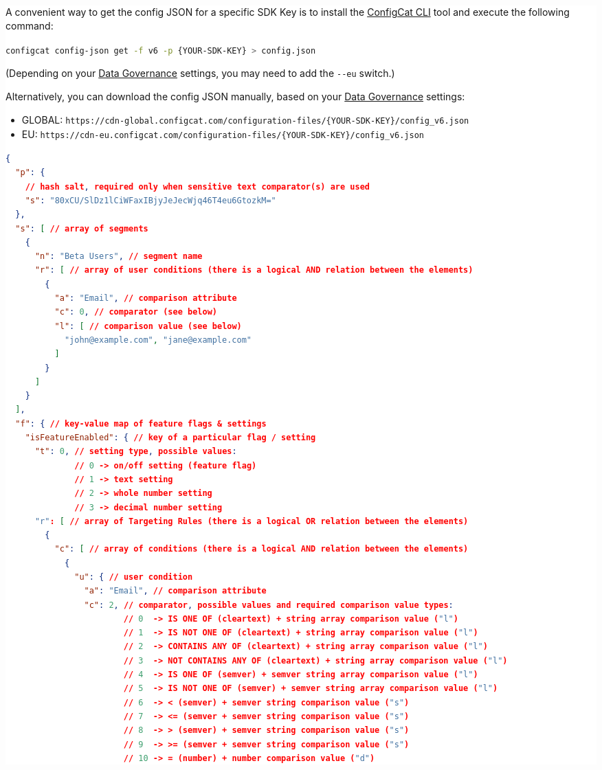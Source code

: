<Tabs groupId="config-json-format">
<TabItem value="config-json-v6" label="When using an SDK version v9.0.0 or newer">

A convenient way to get the config JSON for a specific SDK Key is to install the [ConfigCat CLI](https://github.com/configcat/cli) tool
and execute the following command:

```bash
configcat config-json get -f v6 -p {YOUR-SDK-KEY} > config.json
```

(Depending on your [Data Governance](/advanced/data-governance) settings, you may need to add the `--eu` switch.)

Alternatively, you can download the config JSON manually, based on your [Data Governance](/advanced/data-governance) settings:

- GLOBAL: `https://cdn-global.configcat.com/configuration-files/{YOUR-SDK-KEY}/config_v6.json`
- EU: `https://cdn-eu.configcat.com/configuration-files/{YOUR-SDK-KEY}/config_v6.json`

```json
{
  "p": {
    // hash salt, required only when sensitive text comparator(s) are used
    "s": "80xCU/SlDz1lCiWFaxIBjyJeJecWjq46T4eu6GtozkM="
  },
  "s": [ // array of segments
    {
      "n": "Beta Users", // segment name
      "r": [ // array of user conditions (there is a logical AND relation between the elements)
        {
          "a": "Email", // comparison attribute
          "c": 0, // comparator (see below)
          "l": [ // comparison value (see below)
            "john@example.com", "jane@example.com"
          ]
        }
      ]
    }
  ],
  "f": { // key-value map of feature flags & settings
    "isFeatureEnabled": { // key of a particular flag / setting
      "t": 0, // setting type, possible values:
              // 0 -> on/off setting (feature flag)
              // 1 -> text setting
              // 2 -> whole number setting
              // 3 -> decimal number setting
      "r": [ // array of Targeting Rules (there is a logical OR relation between the elements)
        {
          "c": [ // array of conditions (there is a logical AND relation between the elements)
            {
              "u": { // user condition
                "a": "Email", // comparison attribute
                "c": 2, // comparator, possible values and required comparison value types:
                        // 0  -> IS ONE OF (cleartext) + string array comparison value ("l")
                        // 1  -> IS NOT ONE OF (cleartext) + string array comparison value ("l")
                        // 2  -> CONTAINS ANY OF (cleartext) + string array comparison value ("l")
                        // 3  -> NOT CONTAINS ANY OF (cleartext) + string array comparison value ("l")
                        // 4  -> IS ONE OF (semver) + semver string array comparison value ("l")
                        // 5  -> IS NOT ONE OF (semver) + semver string array comparison value ("l")
                        // 6  -> < (semver) + semver string comparison value ("s")
                        // 7  -> <= (semver + semver string comparison value ("s")
                        // 8  -> > (semver) + semver string comparison value ("s")
                        // 9  -> >= (semver + semver string comparison value ("s")
                        // 10 -> = (number) + number comparison value ("d")
```